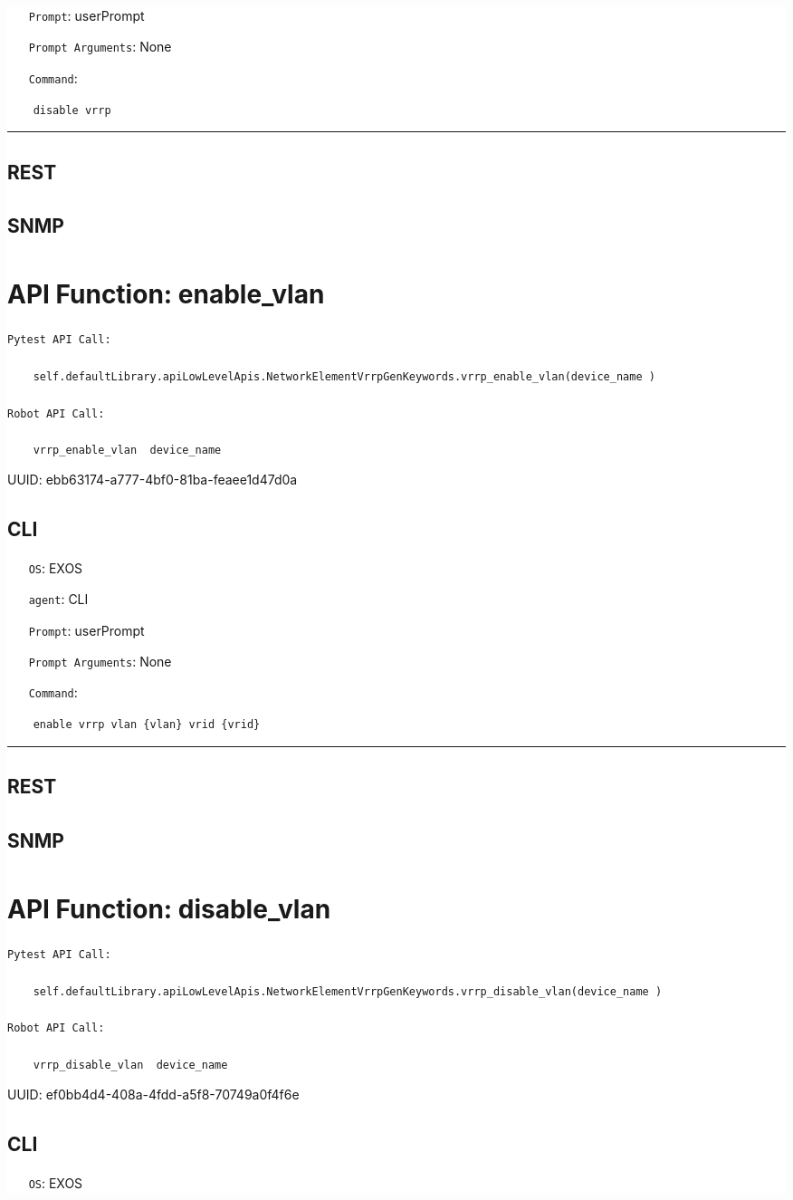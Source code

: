 &nbsp;&nbsp;&nbsp;&nbsp;&nbsp;&nbsp;`Prompt`: userPrompt

&nbsp;&nbsp;&nbsp;&nbsp;&nbsp;&nbsp;`Prompt Arguments`: None

&nbsp;&nbsp;&nbsp;&nbsp;&nbsp;&nbsp;`Command`:

		disable vrrp

----------------------------------------------


## REST
## SNMP
# API Function: enable_vlan
	Pytest API Call: 

		self.defaultLibrary.apiLowLevelApis.NetworkElementVrrpGenKeywords.vrrp_enable_vlan(device_name )

	Robot API Call: 

		vrrp_enable_vlan  device_name  

UUID: ebb63174-a777-4bf0-81ba-feaee1d47d0a
## CLI
&nbsp;&nbsp;&nbsp;&nbsp;&nbsp;&nbsp;`OS`: EXOS

&nbsp;&nbsp;&nbsp;&nbsp;&nbsp;&nbsp;`agent`: CLI

&nbsp;&nbsp;&nbsp;&nbsp;&nbsp;&nbsp;`Prompt`: userPrompt

&nbsp;&nbsp;&nbsp;&nbsp;&nbsp;&nbsp;`Prompt Arguments`: None

&nbsp;&nbsp;&nbsp;&nbsp;&nbsp;&nbsp;`Command`:

		enable vrrp vlan {vlan} vrid {vrid}

----------------------------------------------


## REST
## SNMP
# API Function: disable_vlan
	Pytest API Call: 

		self.defaultLibrary.apiLowLevelApis.NetworkElementVrrpGenKeywords.vrrp_disable_vlan(device_name )

	Robot API Call: 

		vrrp_disable_vlan  device_name  

UUID: ef0bb4d4-408a-4fdd-a5f8-70749a0f4f6e
## CLI
&nbsp;&nbsp;&nbsp;&nbsp;&nbsp;&nbsp;`OS`: EXOS
